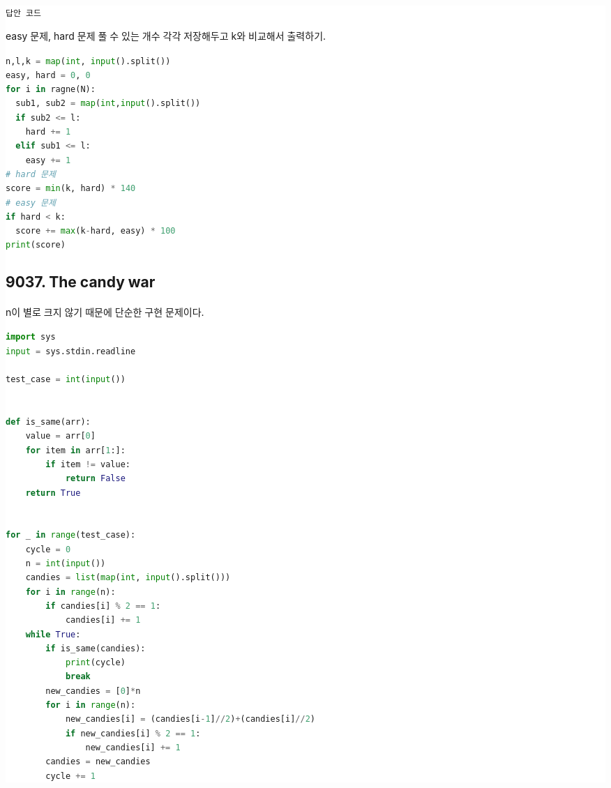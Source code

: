 `답안 코드`

easy 문제, hard 문제 풀 수 있는 개수 각각 저장해두고 k와 비교해서 출력하기.

```python
n,l,k = map(int, input().split())
easy, hard = 0, 0
for i in ragne(N):
  sub1, sub2 = map(int,input().split())
  if sub2 <= l:
    hard += 1
  elif sub1 <= l:
    easy += 1
# hard 문제
score = min(k, hard) * 140
# easy 문제
if hard < k:
  score += max(k-hard, easy) * 100
print(score)
```



## 9037. The candy war

n이 별로 크지 않기 때문에 단순한 구현 문제이다.

```python
import sys
input = sys.stdin.readline

test_case = int(input())


def is_same(arr):
    value = arr[0]
    for item in arr[1:]:
        if item != value:
            return False
    return True


for _ in range(test_case):
    cycle = 0
    n = int(input())
    candies = list(map(int, input().split()))
    for i in range(n):
        if candies[i] % 2 == 1:
            candies[i] += 1
    while True:
        if is_same(candies):
            print(cycle)
            break
        new_candies = [0]*n
        for i in range(n):
            new_candies[i] = (candies[i-1]//2)+(candies[i]//2)
            if new_candies[i] % 2 == 1:
                new_candies[i] += 1
        candies = new_candies
        cycle += 1
```
